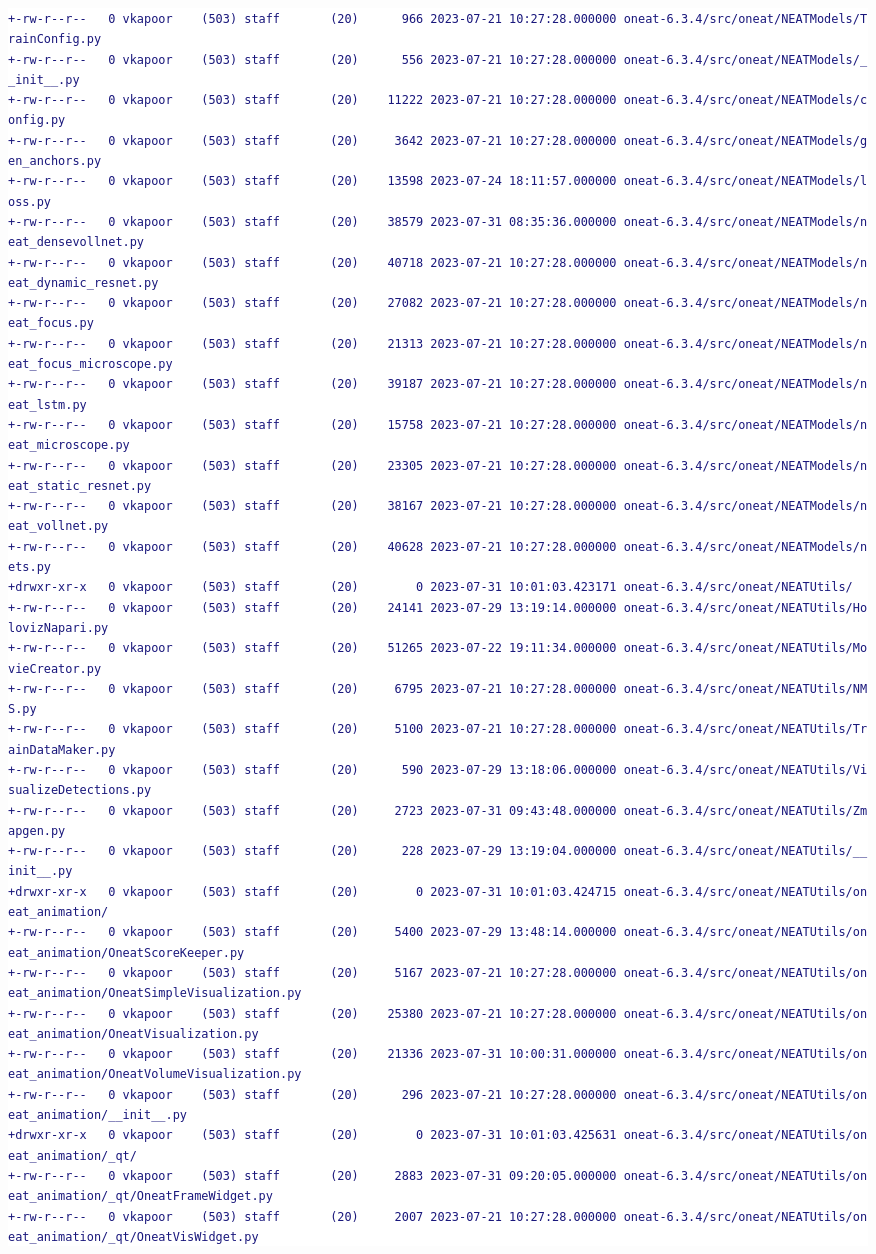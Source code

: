 ```diff
+-rw-r--r--   0 vkapoor    (503) staff       (20)      966 2023-07-21 10:27:28.000000 oneat-6.3.4/src/oneat/NEATModels/TrainConfig.py
+-rw-r--r--   0 vkapoor    (503) staff       (20)      556 2023-07-21 10:27:28.000000 oneat-6.3.4/src/oneat/NEATModels/__init__.py
+-rw-r--r--   0 vkapoor    (503) staff       (20)    11222 2023-07-21 10:27:28.000000 oneat-6.3.4/src/oneat/NEATModels/config.py
+-rw-r--r--   0 vkapoor    (503) staff       (20)     3642 2023-07-21 10:27:28.000000 oneat-6.3.4/src/oneat/NEATModels/gen_anchors.py
+-rw-r--r--   0 vkapoor    (503) staff       (20)    13598 2023-07-24 18:11:57.000000 oneat-6.3.4/src/oneat/NEATModels/loss.py
+-rw-r--r--   0 vkapoor    (503) staff       (20)    38579 2023-07-31 08:35:36.000000 oneat-6.3.4/src/oneat/NEATModels/neat_densevollnet.py
+-rw-r--r--   0 vkapoor    (503) staff       (20)    40718 2023-07-21 10:27:28.000000 oneat-6.3.4/src/oneat/NEATModels/neat_dynamic_resnet.py
+-rw-r--r--   0 vkapoor    (503) staff       (20)    27082 2023-07-21 10:27:28.000000 oneat-6.3.4/src/oneat/NEATModels/neat_focus.py
+-rw-r--r--   0 vkapoor    (503) staff       (20)    21313 2023-07-21 10:27:28.000000 oneat-6.3.4/src/oneat/NEATModels/neat_focus_microscope.py
+-rw-r--r--   0 vkapoor    (503) staff       (20)    39187 2023-07-21 10:27:28.000000 oneat-6.3.4/src/oneat/NEATModels/neat_lstm.py
+-rw-r--r--   0 vkapoor    (503) staff       (20)    15758 2023-07-21 10:27:28.000000 oneat-6.3.4/src/oneat/NEATModels/neat_microscope.py
+-rw-r--r--   0 vkapoor    (503) staff       (20)    23305 2023-07-21 10:27:28.000000 oneat-6.3.4/src/oneat/NEATModels/neat_static_resnet.py
+-rw-r--r--   0 vkapoor    (503) staff       (20)    38167 2023-07-21 10:27:28.000000 oneat-6.3.4/src/oneat/NEATModels/neat_vollnet.py
+-rw-r--r--   0 vkapoor    (503) staff       (20)    40628 2023-07-21 10:27:28.000000 oneat-6.3.4/src/oneat/NEATModels/nets.py
+drwxr-xr-x   0 vkapoor    (503) staff       (20)        0 2023-07-31 10:01:03.423171 oneat-6.3.4/src/oneat/NEATUtils/
+-rw-r--r--   0 vkapoor    (503) staff       (20)    24141 2023-07-29 13:19:14.000000 oneat-6.3.4/src/oneat/NEATUtils/HolovizNapari.py
+-rw-r--r--   0 vkapoor    (503) staff       (20)    51265 2023-07-22 19:11:34.000000 oneat-6.3.4/src/oneat/NEATUtils/MovieCreator.py
+-rw-r--r--   0 vkapoor    (503) staff       (20)     6795 2023-07-21 10:27:28.000000 oneat-6.3.4/src/oneat/NEATUtils/NMS.py
+-rw-r--r--   0 vkapoor    (503) staff       (20)     5100 2023-07-21 10:27:28.000000 oneat-6.3.4/src/oneat/NEATUtils/TrainDataMaker.py
+-rw-r--r--   0 vkapoor    (503) staff       (20)      590 2023-07-29 13:18:06.000000 oneat-6.3.4/src/oneat/NEATUtils/VisualizeDetections.py
+-rw-r--r--   0 vkapoor    (503) staff       (20)     2723 2023-07-31 09:43:48.000000 oneat-6.3.4/src/oneat/NEATUtils/Zmapgen.py
+-rw-r--r--   0 vkapoor    (503) staff       (20)      228 2023-07-29 13:19:04.000000 oneat-6.3.4/src/oneat/NEATUtils/__init__.py
+drwxr-xr-x   0 vkapoor    (503) staff       (20)        0 2023-07-31 10:01:03.424715 oneat-6.3.4/src/oneat/NEATUtils/oneat_animation/
+-rw-r--r--   0 vkapoor    (503) staff       (20)     5400 2023-07-29 13:48:14.000000 oneat-6.3.4/src/oneat/NEATUtils/oneat_animation/OneatScoreKeeper.py
+-rw-r--r--   0 vkapoor    (503) staff       (20)     5167 2023-07-21 10:27:28.000000 oneat-6.3.4/src/oneat/NEATUtils/oneat_animation/OneatSimpleVisualization.py
+-rw-r--r--   0 vkapoor    (503) staff       (20)    25380 2023-07-21 10:27:28.000000 oneat-6.3.4/src/oneat/NEATUtils/oneat_animation/OneatVisualization.py
+-rw-r--r--   0 vkapoor    (503) staff       (20)    21336 2023-07-31 10:00:31.000000 oneat-6.3.4/src/oneat/NEATUtils/oneat_animation/OneatVolumeVisualization.py
+-rw-r--r--   0 vkapoor    (503) staff       (20)      296 2023-07-21 10:27:28.000000 oneat-6.3.4/src/oneat/NEATUtils/oneat_animation/__init__.py
+drwxr-xr-x   0 vkapoor    (503) staff       (20)        0 2023-07-31 10:01:03.425631 oneat-6.3.4/src/oneat/NEATUtils/oneat_animation/_qt/
+-rw-r--r--   0 vkapoor    (503) staff       (20)     2883 2023-07-31 09:20:05.000000 oneat-6.3.4/src/oneat/NEATUtils/oneat_animation/_qt/OneatFrameWidget.py
+-rw-r--r--   0 vkapoor    (503) staff       (20)     2007 2023-07-21 10:27:28.000000 oneat-6.3.4/src/oneat/NEATUtils/oneat_animation/_qt/OneatVisWidget.py
```